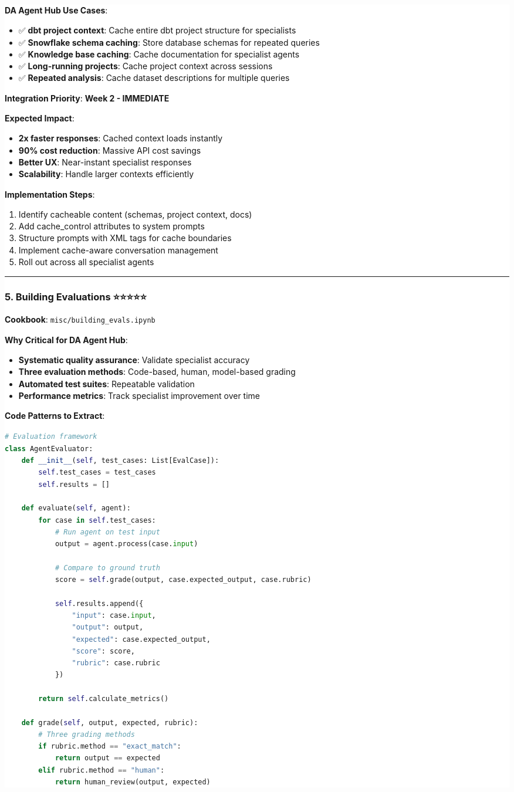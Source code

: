 **DA Agent Hub Use Cases**:
- ✅ **dbt project context**: Cache entire dbt project structure for specialists
- ✅ **Snowflake schema caching**: Store database schemas for repeated queries
- ✅ **Knowledge base caching**: Cache documentation for specialist agents
- ✅ **Long-running projects**: Cache project context across sessions
- ✅ **Repeated analysis**: Cache dataset descriptions for multiple queries

**Integration Priority**: **Week 2 - IMMEDIATE**

**Expected Impact**:
- **2x faster responses**: Cached context loads instantly
- **90% cost reduction**: Massive API cost savings
- **Better UX**: Near-instant specialist responses
- **Scalability**: Handle larger contexts efficiently

**Implementation Steps**:
1. Identify cacheable content (schemas, project context, docs)
2. Add cache_control attributes to system prompts
3. Structure prompts with XML tags for cache boundaries
4. Implement cache-aware conversation management
5. Roll out across all specialist agents

---

### 5. Building Evaluations ⭐⭐⭐⭐⭐

**Cookbook**: `misc/building_evals.ipynb`

**Why Critical for DA Agent Hub**:
- **Systematic quality assurance**: Validate specialist accuracy
- **Three evaluation methods**: Code-based, human, model-based grading
- **Automated test suites**: Repeatable validation
- **Performance metrics**: Track specialist improvement over time

**Code Patterns to Extract**:
```python
# Evaluation framework
class AgentEvaluator:
    def __init__(self, test_cases: List[EvalCase]):
        self.test_cases = test_cases
        self.results = []

    def evaluate(self, agent):
        for case in self.test_cases:
            # Run agent on test input
            output = agent.process(case.input)

            # Compare to ground truth
            score = self.grade(output, case.expected_output, case.rubric)

            self.results.append({
                "input": case.input,
                "output": output,
                "expected": case.expected_output,
                "score": score,
                "rubric": case.rubric
            })

        return self.calculate_metrics()

    def grade(self, output, expected, rubric):
        # Three grading methods
        if rubric.method == "exact_match":
            return output == expected
        elif rubric.method == "human":
            return human_review(output, expected)
```